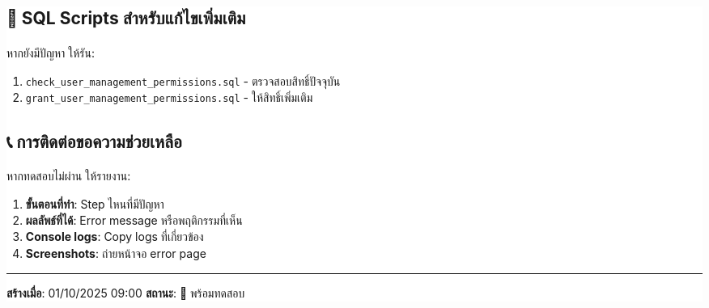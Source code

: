 ## 🔧 **SQL Scripts สำหรับแก้ไขเพิ่มเติม**

หากยังมีปัญหา ให้รัน:
1. `check_user_management_permissions.sql` - ตรวจสอบสิทธิ์ปัจจุบัน
2. `grant_user_management_permissions.sql` - ให้สิทธิ์เพิ่มเติม

## 📞 **การติดต่อขอความช่วยเหลือ**

หากทดสอบไม่ผ่าน ให้รายงาน:
1. **ขั้นตอนที่ทำ**: Step ไหนที่มีปัญหา
2. **ผลลัพธ์ที่ได้**: Error message หรือพฤติกรรมที่เห็น
3. **Console logs**: Copy logs ที่เกี่ยวข้อง
4. **Screenshots**: ถ่ายหน้าจอ error page

---
**สร้างเมื่อ**: 01/10/2025 09:00
**สถานะ**: 🧪 พร้อมทดสอบ
